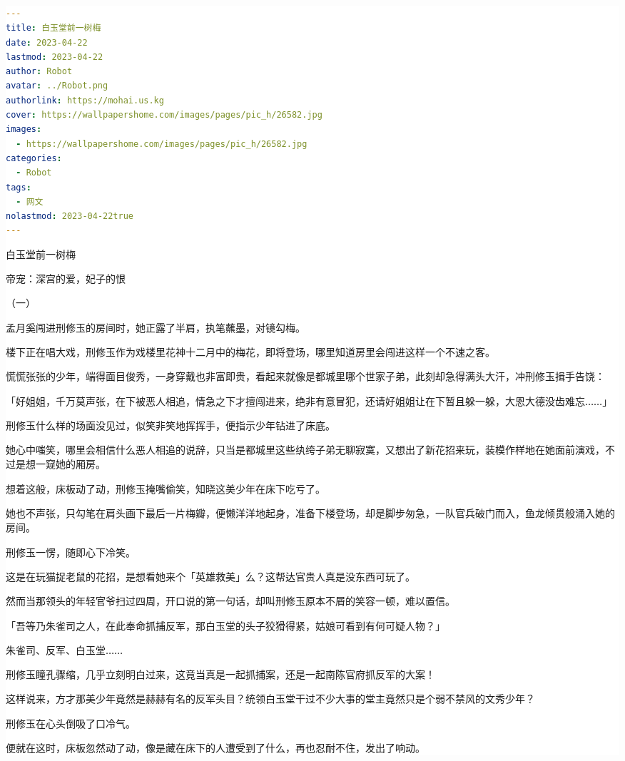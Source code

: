 ```yaml
---
title: 白玉堂前一树梅
date: 2023-04-22
lastmod: 2023-04-22
author: Robot
avatar: ../Robot.png
authorlink: https://mohai.us.kg
cover: https://wallpapershome.com/images/pages/pic_h/26582.jpg
images:
  - https://wallpapershome.com/images/pages/pic_h/26582.jpg
categories:
  - Robot
tags:
  - 网文
nolastmod: 2023-04-22true
---
```




白玉堂前一树梅

帝宠：深宫的爱，妃子的恨

（一）

孟月奚闯进刑修玉的房间时，她正露了半肩，执笔蘸墨，对镜勾梅。

楼下正在唱大戏，刑修玉作为戏楼里花神十二月中的梅花，即将登场，哪里知道房里会闯进这样一个不速之客。

慌慌张张的少年，端得面目俊秀，一身穿戴也非富即贵，看起来就像是都城里哪个世家子弟，此刻却急得满头大汗，冲刑修玉揖手告饶：

「好姐姐，千万莫声张，在下被恶人相追，情急之下才擅闯进来，绝非有意冒犯，还请好姐姐让在下暂且躲一躲，大恩大德没齿难忘……」

刑修玉什么样的场面没见过，似笑非笑地挥挥手，便指示少年钻进了床底。

她心中嗤笑，哪里会相信什么恶人相追的说辞，只当是都城里这些纨绔子弟无聊寂寞，又想出了新花招来玩，装模作样地在她面前演戏，不过是想一窥她的厢房。

想着这般，床板动了动，刑修玉掩嘴偷笑，知晓这美少年在床下吃亏了。

她也不声张，只勾笔在肩头画下最后一片梅瓣，便懒洋洋地起身，准备下楼登场，却是脚步匆急，一队官兵破门而入，鱼龙倾贯般涌入她的房间。

刑修玉一愣，随即心下冷笑。

这是在玩猫捉老鼠的花招，是想看她来个「英雄救美」么？这帮达官贵人真是没东西可玩了。

然而当那领头的年轻官爷扫过四周，开口说的第一句话，却叫刑修玉原本不屑的笑容一顿，难以置信。

「吾等乃朱雀司之人，在此奉命抓捕反军，那白玉堂的头子狡猾得紧，姑娘可看到有何可疑人物？」

朱雀司、反军、白玉堂……

刑修玉瞳孔骤缩，几乎立刻明白过来，这竟当真是一起抓捕案，还是一起南陈官府抓反军的大案！

这样说来，方才那美少年竟然是赫赫有名的反军头目？统领白玉堂干过不少大事的堂主竟然只是个弱不禁风的文秀少年？

刑修玉在心头倒吸了口冷气。

便就在这时，床板忽然动了动，像是藏在床下的人遭受到了什么，再也忍耐不住，发出了响动。
